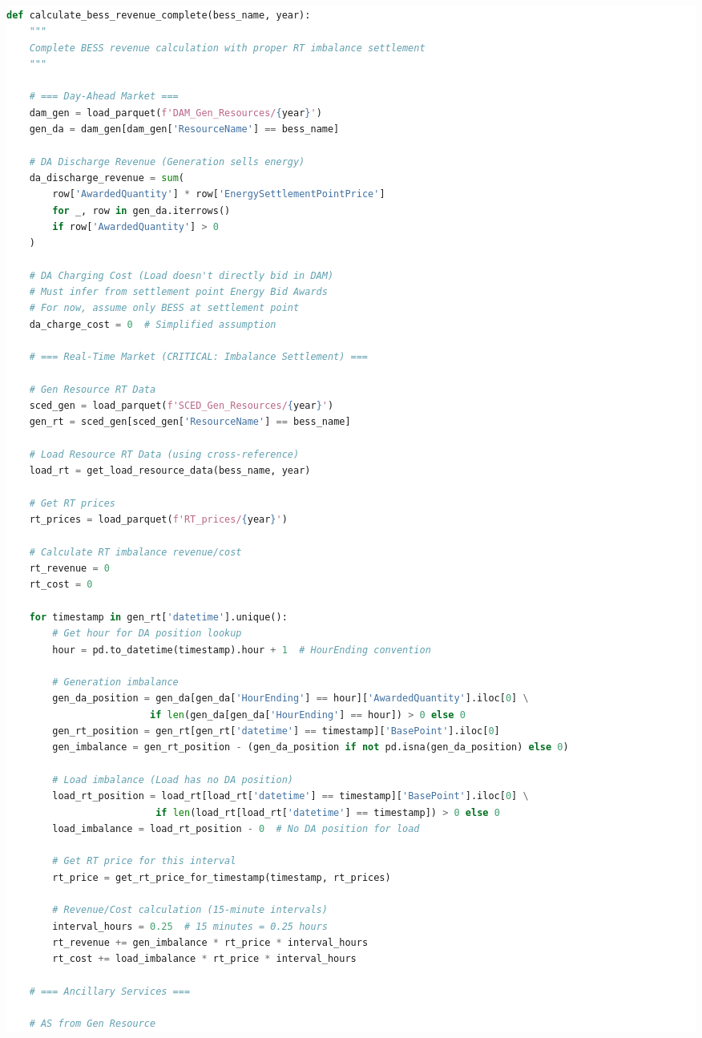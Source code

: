```python
def calculate_bess_revenue_complete(bess_name, year):
    """
    Complete BESS revenue calculation with proper RT imbalance settlement
    """
    
    # === Day-Ahead Market ===
    dam_gen = load_parquet(f'DAM_Gen_Resources/{year}')
    gen_da = dam_gen[dam_gen['ResourceName'] == bess_name]
    
    # DA Discharge Revenue (Generation sells energy)
    da_discharge_revenue = sum(
        row['AwardedQuantity'] * row['EnergySettlementPointPrice']
        for _, row in gen_da.iterrows()
        if row['AwardedQuantity'] > 0
    )
    
    # DA Charging Cost (Load doesn't directly bid in DAM)
    # Must infer from settlement point Energy Bid Awards
    # For now, assume only BESS at settlement point
    da_charge_cost = 0  # Simplified assumption
    
    # === Real-Time Market (CRITICAL: Imbalance Settlement) ===
    
    # Gen Resource RT Data
    sced_gen = load_parquet(f'SCED_Gen_Resources/{year}')
    gen_rt = sced_gen[sced_gen['ResourceName'] == bess_name]
    
    # Load Resource RT Data (using cross-reference)
    load_rt = get_load_resource_data(bess_name, year)
    
    # Get RT prices
    rt_prices = load_parquet(f'RT_prices/{year}')
    
    # Calculate RT imbalance revenue/cost
    rt_revenue = 0
    rt_cost = 0
    
    for timestamp in gen_rt['datetime'].unique():
        # Get hour for DA position lookup
        hour = pd.to_datetime(timestamp).hour + 1  # HourEnding convention
        
        # Generation imbalance
        gen_da_position = gen_da[gen_da['HourEnding'] == hour]['AwardedQuantity'].iloc[0] \
                         if len(gen_da[gen_da['HourEnding'] == hour]) > 0 else 0
        gen_rt_position = gen_rt[gen_rt['datetime'] == timestamp]['BasePoint'].iloc[0]
        gen_imbalance = gen_rt_position - (gen_da_position if not pd.isna(gen_da_position) else 0)
        
        # Load imbalance (Load has no DA position)
        load_rt_position = load_rt[load_rt['datetime'] == timestamp]['BasePoint'].iloc[0] \
                          if len(load_rt[load_rt['datetime'] == timestamp]) > 0 else 0
        load_imbalance = load_rt_position - 0  # No DA position for load
        
        # Get RT price for this interval
        rt_price = get_rt_price_for_timestamp(timestamp, rt_prices)
        
        # Revenue/Cost calculation (15-minute intervals)
        interval_hours = 0.25  # 15 minutes = 0.25 hours
        rt_revenue += gen_imbalance * rt_price * interval_hours
        rt_cost += load_imbalance * rt_price * interval_hours
    
    # === Ancillary Services ===
    
    # AS from Gen Resource
```